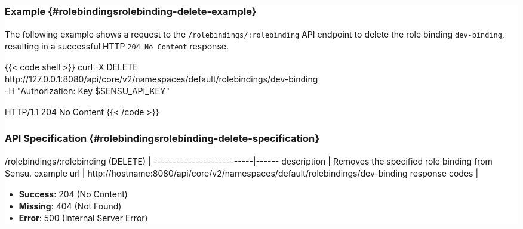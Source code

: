 ### Example {#rolebindingsrolebinding-delete-example}

The following example shows a request to the `/rolebindings/:rolebinding` API endpoint to delete the role binding `dev-binding`, resulting in a successful HTTP `204 No Content` response.

{{< code shell >}}
curl -X DELETE \
http://127.0.0.1:8080/api/core/v2/namespaces/default/rolebindings/dev-binding \
-H "Authorization: Key $SENSU_API_KEY"

HTTP/1.1 204 No Content
{{< /code >}}

### API Specification {#rolebindingsrolebinding-delete-specification}

/rolebindings/:rolebinding (DELETE) | 
--------------------------|------
description               | Removes the specified role binding from Sensu.
example url               | http://hostname:8080/api/core/v2/namespaces/default/rolebindings/dev-binding
response codes            | <ul><li>**Success**: 204 (No Content)</li><li>**Missing**: 404 (Not Found)</li><li>**Error**: 500 (Internal Server Error)</li></ul>


[1]: ../../operations/control-access/rbac/
[2]: ../#pagination
[3]: ../#response-filtering
[4]: https://tools.ietf.org/html/rfc7396
